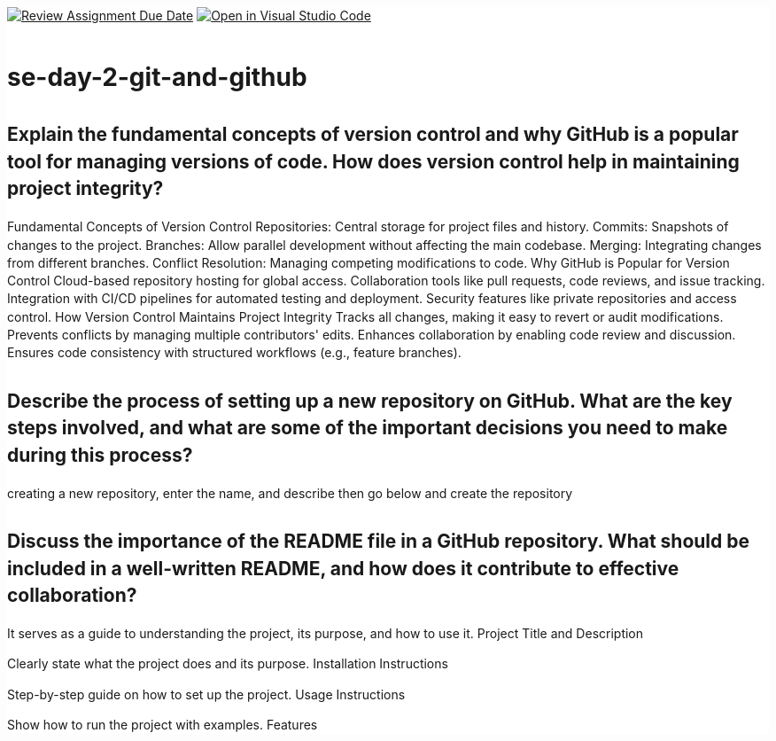 [![Review Assignment Due Date](https://classroom.github.com/assets/deadline-readme-button-22041afd0340ce965d47ae6ef1cefeee28c7c493a6346c4f15d667ab976d596c.svg)](https://classroom.github.com/a/8wgCKhpZ)
[![Open in Visual Studio Code](https://classroom.github.com/assets/open-in-vscode-2e0aaae1b6195c2367325f4f02e2d04e9abb55f0b24a779b69b11b9e10269abc.svg)](https://classroom.github.com/online_ide?assignment_repo_id=18422215&assignment_repo_type=AssignmentRepo)
# se-day-2-git-and-github
## Explain the fundamental concepts of version control and why GitHub is a popular tool for managing versions of code. How does version control help in maintaining project integrity?

Fundamental Concepts of Version Control
Repositories: Central storage for project files and history.
Commits: Snapshots of changes to the project.
Branches: Allow parallel development without affecting the main codebase.
Merging: Integrating changes from different branches.
Conflict Resolution: Managing competing modifications to code.
Why GitHub is Popular for Version Control
Cloud-based repository hosting for global access.
Collaboration tools like pull requests, code reviews, and issue tracking.
Integration with CI/CD pipelines for automated testing and deployment.
Security features like private repositories and access control.
How Version Control Maintains Project Integrity
Tracks all changes, making it easy to revert or audit modifications.
Prevents conflicts by managing multiple contributors' edits.
Enhances collaboration by enabling code review and discussion.
Ensures code consistency with structured workflows (e.g., feature branches).

## Describe the process of setting up a new repository on GitHub. What are the key steps involved, and what are some of the important decisions you need to make during this process?

creating a new repository, enter the name, and describe then go below and create the repository

## Discuss the importance of the README file in a GitHub repository. What should be included in a well-written README, and how does it contribute to effective collaboration?
 It serves as a guide to understanding the project, its purpose, and how to use it. Project Title and Description

Clearly state what the project does and its purpose.
Installation Instructions

Step-by-step guide on how to set up the project.
Usage Instructions

Show how to run the project with examples.
Features
